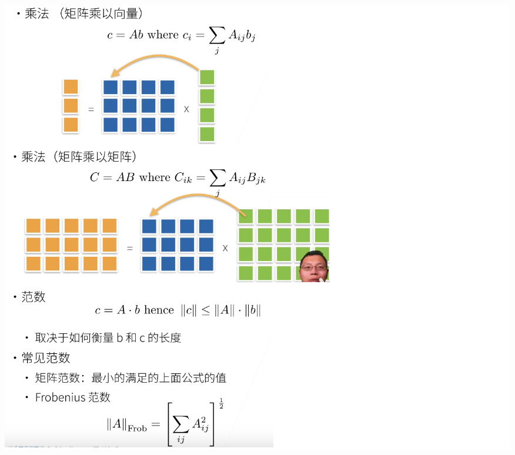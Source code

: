 <img src="../imgs/05/05-05.png" alt="image" style="zoom: 67%;" />

<img src="../imgs/05/05-06.png" alt="image" style="zoom: 67%;" />

<img src="../imgs/05/05-07.png" alt="image" style="zoom: 67%;" />
